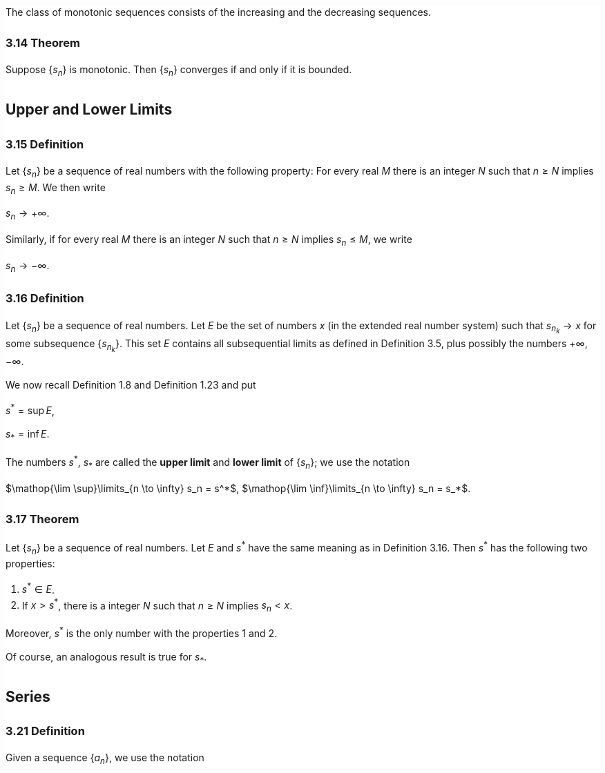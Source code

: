 The class of monotonic sequences consists of the increasing and the decreasing sequences.

### 3.14 Theorem
Suppose $\{s_n\}$ is monotonic. Then $\{s_n\}$ converges if and only if it is bounded.


## Upper and Lower Limits


### 3.15 Definition 
Let $\{s_n\}$ be a sequence of real numbers with the following property: For every real $M$ there is an integer $N$ such that $n \ge N$ implies $s_n \ge M$. We then write

$s_n \to +\infty$.

Similarly, if for every real $M$ there is an integer $N$ such that $n \ge N$ implies $s_n \le M$, we write

$s_n \to -\infty$.


### 3.16 Definition
Let $\{s_n\}$ be a sequence of real numbers. Let $E$ be the set of numbers $x$ (in the extended real number system) such that $s_{n_k} \to x$ for some subsequence $\{s_{n_k}\}$. This set $E$ contains all subsequential limits as defined in Definition 3.5, plus possibly the numbers $+\infty$, $-\infty$.

We now recall Definition 1.8 and Definition 1.23 and put

$s^* = \sup E$,

$s_* = \inf E$.

The numbers $s^*$, $s_*$ are called the **upper limit** and **lower limit** of $\{s_n\}$; we use the notation

$\mathop{\lim \sup}\limits_{n \to \infty} s_n = s^*$, $\mathop{\lim \inf}\limits_{n \to \infty} s_n = s_*$.


### 3.17 Theorem
Let $\{s_n\}$ be a sequence of real numbers. Let $E$ and $s^*$ have the same meaning as in Definition 3.16. Then $s^*$ has the following two properties:
1. $s^* \in E$.
2. If $x > s^*$, there is a integer $N$ such that $n \ge N$ implies $s_n < x$.

Moreover, $s^*$ is the only number with the properties 1 and 2.

Of course, an analogous result is true for $s_*$.


## Series


### 3.21 Definition
Given a sequence $\{a_n\}$, we use the notation
